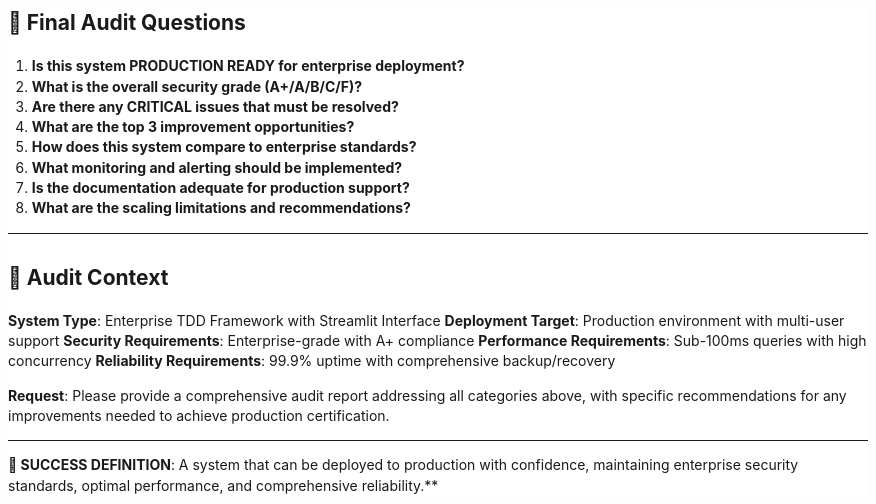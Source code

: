 ## 🎯 Final Audit Questions

1. **Is this system PRODUCTION READY for enterprise deployment?**
2. **What is the overall security grade (A+/A/B/C/F)?**
3. **Are there any CRITICAL issues that must be resolved?**
4. **What are the top 3 improvement opportunities?**
5. **How does this system compare to enterprise standards?**
6. **What monitoring and alerting should be implemented?**
7. **Is the documentation adequate for production support?**
8. **What are the scaling limitations and recommendations?**

---

## 📝 **Audit Context**

**System Type**: Enterprise TDD Framework with Streamlit Interface
**Deployment Target**: Production environment with multi-user support
**Security Requirements**: Enterprise-grade with A+ compliance
**Performance Requirements**: Sub-100ms queries with high concurrency
**Reliability Requirements**: 99.9% uptime with comprehensive backup/recovery

**Request**: Please provide a comprehensive audit report addressing all categories above, with specific recommendations for any improvements needed to achieve production certification.

---

**🎯 SUCCESS DEFINITION**: A system that can be deployed to production with confidence, maintaining enterprise security standards, optimal performance, and comprehensive reliability.**